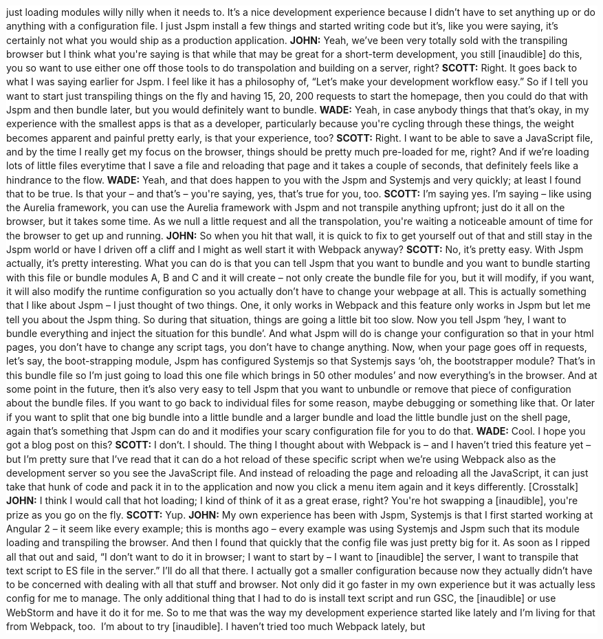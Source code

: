 just loading modules willy nilly when it needs to. It’s a nice development experience because I didn’t have to set anything up or do anything with a configuration file. I just Jspm install a few things and started writing code but it’s, like you were saying, it’s certainly not what you would ship as a production application. **JOHN:** Yeah, we’ve been very totally sold with the transpiling browser but I think what you're saying is that while that may be great for a short-term development, you still [inaudible] do this, you so want to use either one off those tools to do transpolation and building on a server, right? **SCOTT:** Right. It goes back to what I was saying earlier for Jspm. I feel like it has a philosophy of, “Let’s make your development workflow easy.” So if I tell you want to start just transpiling things on the fly and having 15, 20, 200 requests to start the homepage, then you could do that with Jspm and then bundle later, but you would definitely want to bundle. **WADE:** Yeah, in case anybody things that that’s okay, in my experience with the smallest apps is that as a developer, particularly because you're cycling through these things, the weight becomes apparent and painful pretty early, is that your experience, too? **SCOTT:** Right. I want to be able to save a JavaScript file, and by the time I really get my focus on the browser, things should be pretty much pre-loaded for me, right? And if we’re loading lots of little files everytime that I save a file and reloading that page and it takes a couple of seconds, that definitely feels like a hindrance to the flow. **WADE:** Yeah, and that does happen to you with the Jspm and Systemjs and very quickly; at least I found that to be true. Is that your – and that’s – you're saying, yes, that’s true for you, too. **SCOTT:** I’m saying yes. I’m saying – like using the Aurelia framework, you can use the Aurelia framework with Jspm and not transpile anything upfront; just do it all on the browser, but it takes some time. As we null a little request and all the transpolation, you're waiting a noticeable amount of time for the browser to get up and running. **JOHN:** So when you hit that wall, it is quick to fix to get yourself out of that and still stay in the Jspm world or have I driven off a cliff and I might as well start it with Webpack anyway? **SCOTT:** No, it’s pretty easy. With Jspm actually, it’s pretty interesting. What you can do is that you can tell Jspm that you want to bundle and you want to bundle starting with this file or bundle modules A, B and C and it will create – not only create the bundle file for you, but it will modify, if you want, it will also modify the runtime configuration so you actually don’t have to change your webpage at all. This is actually something that I like about Jspm – I just thought of two things. One, it only works in Webpack and this feature only works in Jspm but let me tell you about the Jspm thing. So during that situation, things are going a little bit too slow. Now you tell Jspm ‘hey, I want to bundle everything and inject the situation for this bundle’. And what Jspm will do is change your configuration so that in your html pages, you don’t have to change any script tags, you don’t have to change anything. Now, when your page goes off in requests, let’s say, the boot-strapping module, Jspm has configured Systemjs so that Systemjs says ‘oh, the bootstrapper module? That’s in this bundle file so I’m just going to load this one file which brings in 50 other modules’ and now everything’s in the browser. And at some point in the future, then it’s also very easy to tell Jspm that you want to unbundle or remove that piece of configuration about the bundle files. If you want to go back to individual files for some reason, maybe debugging or something like that. Or later if you want to split that one big bundle into a little bundle and a larger bundle and load the little bundle just on the shell page, again that’s something that Jspm can do and it modifies your scary configuration file for you to do that. **WADE:** Cool. I hope you got a blog post on this? **SCOTT:** I don’t. I should. The thing I thought about with Webpack is – and I haven’t tried this feature yet – but I’m pretty sure that I’ve read that it can do a hot reload of these specific script when we’re using Webpack also as the development server so you see the JavaScript file. And instead of reloading the page and reloading all the JavaScript, it can just take that hunk of code and pack it in to the application and now you click a menu item again and it keys differently. [Crosstalk] **JOHN:** I think I would call that hot loading; I kind of think of it as a great erase, right? You're hot swapping a [inaudible], you're prize as you go on the fly. **SCOTT:** Yup. **JOHN:** My own experience has been with Jspm, Systemjs is that I first started working at Angular 2 – it seem like every example; this is months ago – every example was using Systemjs and Jspm such that its module loading and transpiling the browser. And then I found that quickly that the config file was just pretty big for it. As soon as I ripped all that out and said, “I don’t want to do it in browser; I want to start by – I want to [inaudible] the server, I want to transpile that text script to ES file in the server.” I’ll do all that there. I actually got a smaller configuration because now they actually didn’t have to be concerned with dealing with all that stuff and browser. Not only did it go faster in my own experience but it was actually less config for me to manage. The only additional thing that I had to do is install text script and run GSC, the [inaudible] or use WebStorm and have it do it for me. So to me that was the way my development experience started like lately and I’m living for that from Webpack, too.&nbsp; I’m about to try [inaudible]. I haven’t tried too much Webpack lately, but